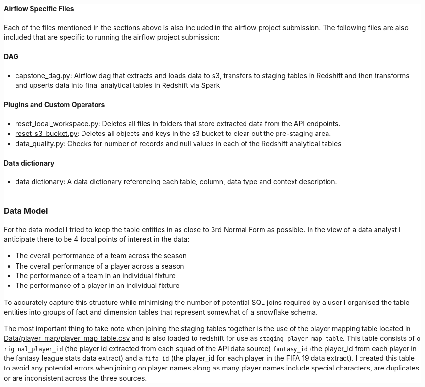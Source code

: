 #### Airflow Specific Files

Each of the files mentioned in the sections above is also included in the airflow project submission.
The following files are also included that are specific to running the airflow project submission:

#### DAG

- [capstone_dag.py](https://github.com/gareth-michael-hughes/DENG-Capstone-Football-Warehouse/tree/master/airflow/dags/capstone_dag.py): Airflow dag that extracts and loads data to s3, transfers to staging tables in Redshift and then transforms and upserts data into final analytical tables in Redshift via Spark

#### Plugins and Custom Operators

- [reset_local_workspace.py](https://github.com/gareth-michael-hughes/DENG-Capstone-Football-Warehouse/tree/master/airflow/plugins/operators/reset_local_workspace.py): Deletes all files in folders that store extracted data from the API endpoints.
- [reset_s3_bucket.py](https://github.com/gareth-michael-hughes/DENG-Capstone-Football-Warehouse/tree/master/airflow/plugins/operators/reset_s3_bucket.py): Deletes all objects and keys in the s3 bucket to clear out the pre-staging area.
- [data_quality.py](https://github.com/gareth-michael-hughes/DENG-Capstone-Football-Warehouse/tree/master/airflow/plugins/operators_data_quality.py): Checks for number of records and null values in each of the Redshift analytical tables

#### Data dictionary

- [data dictionary](https://github.com/gareth-michael-hughes/DENG-Capstone-Football-Warehouse/tree/master/Configs/data_dictionary.txt): A data dictionary referencing each table, column, data type and context description.


---


### Data Model

For the data model I tried to keep the table entities in as close to 3rd Normal Form as possible. In the view of a data analyst I anticipate there to be 4 focal points of interest in the data:

- The overall performance of a team across the season
- The overall performance of a player across a season
- The performance of a team in an individual fixture
- The performance of a player in an individual fixture

To accurately capture this structure while minimising the number of potential SQL joins required by a user I organised the table entities into groups of fact and dimension tables that represent somewhat of a snowflake schema.

The most important thing to take note when joining the staging tables together is the use of the player mapping table located in [Data/player_map/player_map_table.csv](https://github.com/gareth-michael-hughes/DENG-Capstone-Football-Warehouse/tree/master/Data/player_map/player_map_table.csv) and is also loaded to redshift for use as `staging_player_map_table`. This table consists of `original_player_id` (the player id extracted from each squad of the API data source) `fantasy_id` (the player_id from each player in the fantasy league stats data extract) and a `fifa_id` (the player_id for each player in the FIFA 19 data extract). I created this table to avoid any potential errors when joining on player names along as many player names include special characters, are duplicates or are inconsistent across the three sources.
